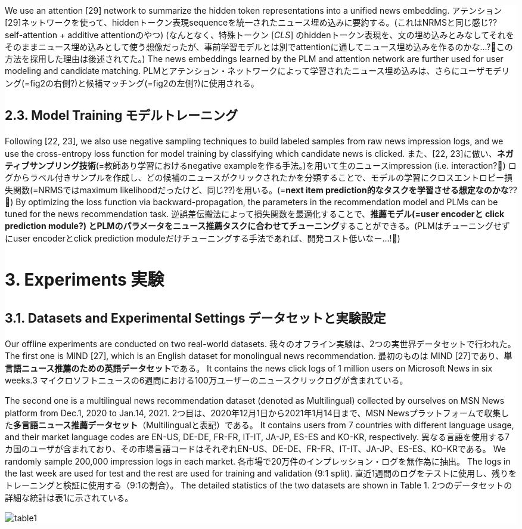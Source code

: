 We use an attention [29] network to summarize the hidden token representations into a unified news embedding.
アテンション[29]ネットワークを使って、hiddenトークン表現sequenceを統一されたニュース埋め込みに要約する。(これはNRMSと同じ感じ?? self-attention + additive attentionのやつ)
(なんとなく、特殊トークン $[CLS]$ のhiddenトークン表現を、文の埋め込みとみなしてそれをそのままニュース埋め込みとして使う想像だったが、事前学習モデルとは別でattentionに通してニュース埋め込みを作るのかな...?:thinking:この方法を採用した理由は後述されてた。)
The news embeddings learned by the PLM and attention network are further used for user modeling and candidate matching.
PLMとアテンション・ネットワークによって学習されたニュース埋め込みは、さらにユーザモデリング(=fig2の右側?)と候補マッチング(=fig2の左側?)に使用される。

## 2.3. Model Training モデルトレーニング

Following [22, 23], we also use negative sampling techniques to build labeled samples from raw news impression logs, and we use the cross-entropy loss function for model training by classifying which candidate news is clicked.
また、[22, 23]に倣い、**ネガティブサンプリング技術**(=教師あり学習におけるnegative exampleを作る手法。)を用いて生のニュースimpression (i.e. interaction?:thinking:) ログからラベル付きサンプルを作成し、どの候補のニュースがクリックされたかを分類することで、モデルの学習にクロスエントロピー損失関数(=NRMSではmaximum likelihoodだったけど、同じ??)を用いる。(=**next item prediction的なタスクを学習させる想定なのかな**??:thinking:)
By optimizing the loss function via backward-propagation, the parameters in the recommendation model and PLMs can be tuned for the news recommendation task.
逆誤差伝搬法によって損失関数を最適化することで、**推薦モデル(=user encoderと click prediction module?) とPLMのパラメータをニュース推薦タスクに合わせてチューニング**することができる。(PLMはチューニングせずにuser encoderとclick prediction moduleだけチューニングする手法であれば、開発コスト低いなー...!:thinking:)

# 3. Experiments 実験

## 3.1. Datasets and Experimental Settings データセットと実験設定

Our offline experiments are conducted on two real-world datasets.
我々のオフライン実験は、2つの実世界データセットで行われた。
The first one is MIND [27], which is an English dataset for monolingual news recommendation.
最初のものは MIND [27]であり、**単言語ニュース推薦のための英語データセット**である。
It contains the news click logs of 1 million users on Microsoft News in six weeks.3
マイクロソフトニュースの6週間における100万ユーザーのニュースクリックログが含まれている。

The second one is a multilingual news recommendation dataset (denoted as Multilingual) collected by ourselves on MSN News platform from Dec.1, 2020 to Jan.14, 2021.
2つ目は、2020年12月1日から2021年1月14日まで、MSN Newsプラットフォームで収集した**多言語ニュース推薦データセット**（Multilingualと表記）である。
It contains users from 7 countries with different language usage, and their market language codes are EN-US, DE-DE, FR-FR, IT-IT, JA-JP, ES-ES and KO-KR, respectively.
異なる言語を使用する7カ国のユーザが含まれており、その市場言語コードはそれぞれEN-US、DE-DE、FR-FR、IT-IT、JA-JP、ES-ES、KO-KRである。
We randomly sample 200,000 impression logs in each market.
各市場で20万件のインプレッション・ログを無作為に抽出。
The logs in the last week are used for test and the rest are used for training and validation (9:1 split).
直近1週間のログをテストに使用し、残りをトレーニングと検証に使用する（9:1の割合）。
The detailed statistics of the two datasets are shown in Table 1.
2つのデータセットの詳細な統計は表1に示されている。

![table1]()
